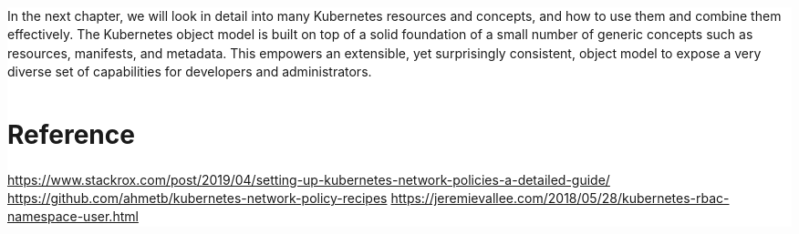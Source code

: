 In the next chapter, we will look in detail into many Kubernetes resources and concepts, and how to use them and combine them effectively. The Kubernetes object model is built on top of a solid foundation of a small number of generic concepts such as resources, manifests, and metadata. This empowers an extensible, yet surprisingly consistent, object model to expose a very diverse set of capabilities for developers and administrators.

# Reference

https://www.stackrox.com/post/2019/04/setting-up-kubernetes-network-policies-a-detailed-guide/
https://github.com/ahmetb/kubernetes-network-policy-recipes
https://jeremievallee.com/2018/05/28/kubernetes-rbac-namespace-user.html
